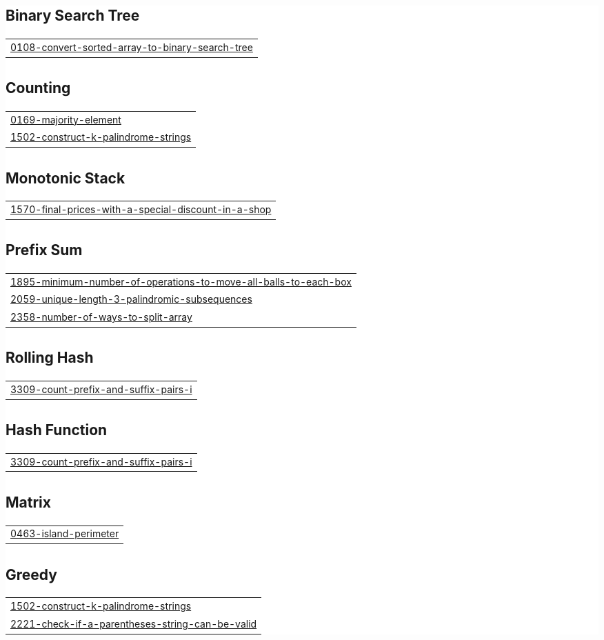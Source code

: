## Binary Search Tree
|  |
| ------- |
| [0108-convert-sorted-array-to-binary-search-tree](https://github.com/AdrianYuu/Leetcode-Solution/tree/master/0108-convert-sorted-array-to-binary-search-tree) |
## Counting
|  |
| ------- |
| [0169-majority-element](https://github.com/AdrianYuu/Leetcode-Solution/tree/master/0169-majority-element) |
| [1502-construct-k-palindrome-strings](https://github.com/AdrianYuu/Leetcode-Solution/tree/master/1502-construct-k-palindrome-strings) |
## Monotonic Stack
|  |
| ------- |
| [1570-final-prices-with-a-special-discount-in-a-shop](https://github.com/AdrianYuu/Leetcode-Solution/tree/master/1570-final-prices-with-a-special-discount-in-a-shop) |
## Prefix Sum
|  |
| ------- |
| [1895-minimum-number-of-operations-to-move-all-balls-to-each-box](https://github.com/AdrianYuu/Leetcode-Solution/tree/master/1895-minimum-number-of-operations-to-move-all-balls-to-each-box) |
| [2059-unique-length-3-palindromic-subsequences](https://github.com/AdrianYuu/Leetcode-Solution/tree/master/2059-unique-length-3-palindromic-subsequences) |
| [2358-number-of-ways-to-split-array](https://github.com/AdrianYuu/Leetcode-Solution/tree/master/2358-number-of-ways-to-split-array) |
## Rolling Hash
|  |
| ------- |
| [3309-count-prefix-and-suffix-pairs-i](https://github.com/AdrianYuu/Leetcode-Solution/tree/master/3309-count-prefix-and-suffix-pairs-i) |
## Hash Function
|  |
| ------- |
| [3309-count-prefix-and-suffix-pairs-i](https://github.com/AdrianYuu/Leetcode-Solution/tree/master/3309-count-prefix-and-suffix-pairs-i) |
## Matrix
|  |
| ------- |
| [0463-island-perimeter](https://github.com/AdrianYuu/Leetcode-Solution/tree/master/0463-island-perimeter) |
## Greedy
|  |
| ------- |
| [1502-construct-k-palindrome-strings](https://github.com/AdrianYuu/Leetcode-Solution/tree/master/1502-construct-k-palindrome-strings) |
| [2221-check-if-a-parentheses-string-can-be-valid](https://github.com/AdrianYuu/Leetcode-Solution/tree/master/2221-check-if-a-parentheses-string-can-be-valid) |
